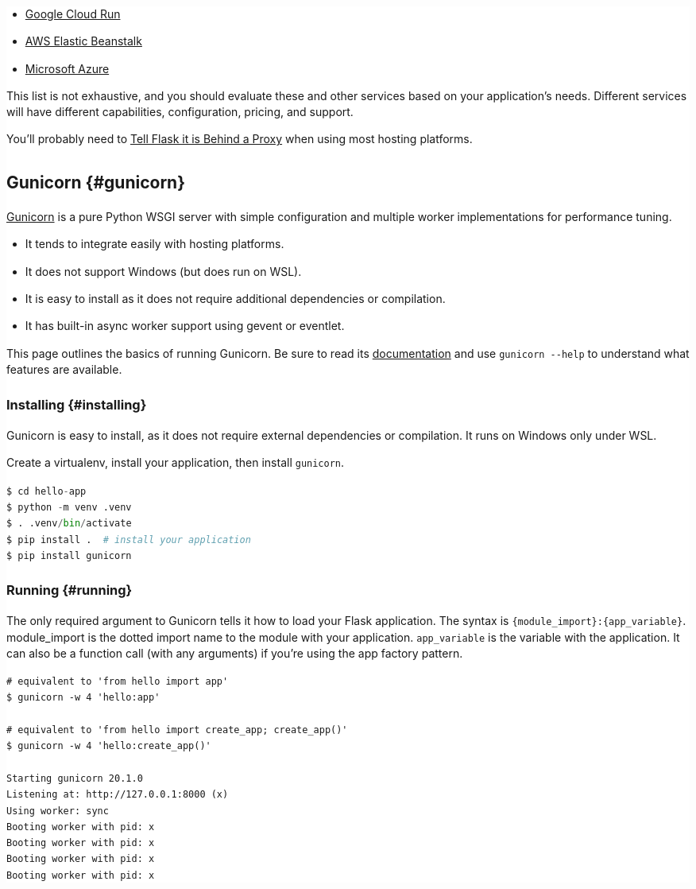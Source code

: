 - [Google Cloud Run](https://cloud.google.com/run/docs/quickstarts/build-and-deploy/deploy-python-service)

- [AWS Elastic Beanstalk](https://docs.aws.amazon.com/elasticbeanstalk/latest/dg/create-deploy-python-flask.html)

- [Microsoft Azure](https://docs.microsoft.com/en-us/azure/app-service/quickstart-python)

This list is not exhaustive, and you should evaluate these and other services based on your application’s needs. Different services will have different capabilities, configuration, pricing, and support.

You’ll probably need to [Tell Flask it is Behind a Proxy](https://flask.palletsprojects.com/en/2.3.x/deploying/proxy_fix/) when using most hosting platforms.

## Gunicorn {#gunicorn}

[Gunicorn](https://gunicorn.org/) is a pure Python WSGI server with simple configuration and multiple worker implementations for performance tuning.

- It tends to integrate easily with hosting platforms.

- It does not support Windows (but does run on WSL).

- It is easy to install as it does not require additional dependencies or compilation.

- It has built-in async worker support using gevent or eventlet.

This page outlines the basics of running Gunicorn. Be sure to read its [documentation](https://docs.gunicorn.org/) and use `gunicorn --help` to understand what features are available.

### Installing {#installing}

Gunicorn is easy to install, as it does not require external dependencies or compilation. It runs on Windows only under WSL.

Create a virtualenv, install your application, then install `gunicorn`.

```python
$ cd hello-app
$ python -m venv .venv
$ . .venv/bin/activate
$ pip install .  # install your application
$ pip install gunicorn
```

### Running {#running}

The only required argument to Gunicorn tells it how to load your Flask application. The syntax is `{module_import}:{app_variable}`. module_import is the dotted import name to the module with your application. `app_variable` is the variable with the application. It can also be a function call (with any arguments) if you’re using the app factory pattern.

```shell
# equivalent to 'from hello import app'
$ gunicorn -w 4 'hello:app'

# equivalent to 'from hello import create_app; create_app()'
$ gunicorn -w 4 'hello:create_app()'

Starting gunicorn 20.1.0
Listening at: http://127.0.0.1:8000 (x)
Using worker: sync
Booting worker with pid: x
Booting worker with pid: x
Booting worker with pid: x
Booting worker with pid: x
```

